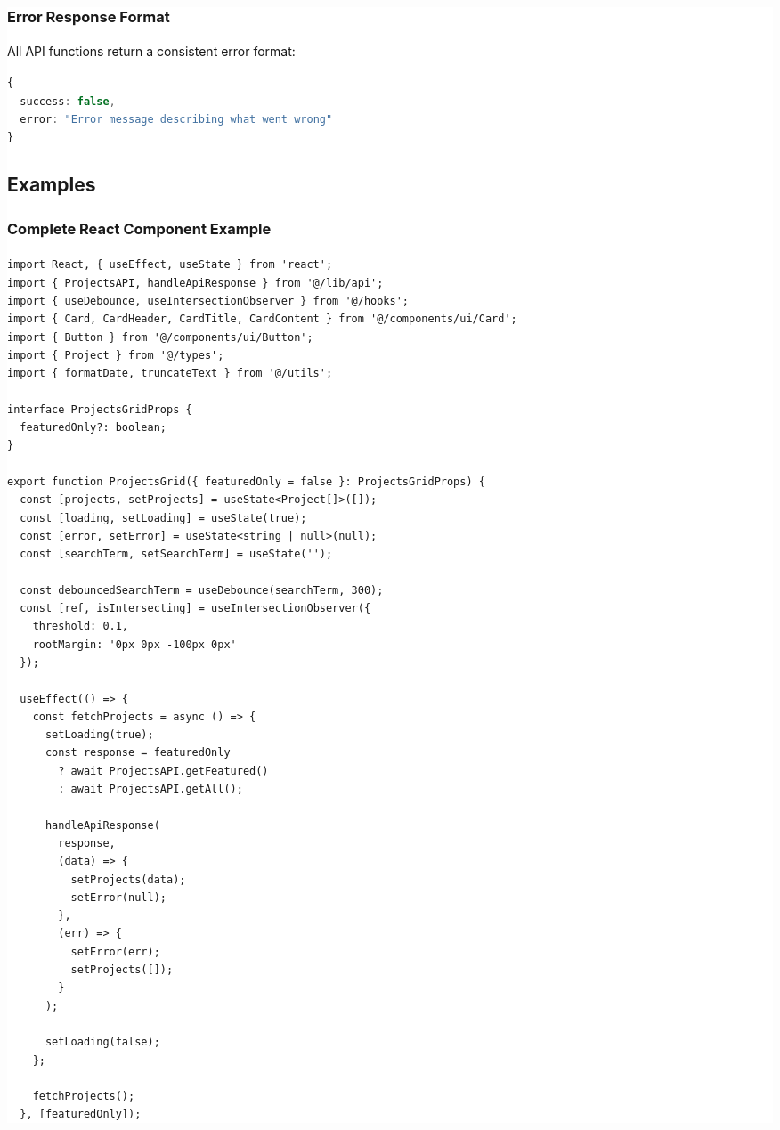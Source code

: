 ### Error Response Format

All API functions return a consistent error format:

```typescript
{
  success: false,
  error: "Error message describing what went wrong"
}
```

## Examples

### Complete React Component Example

```tsx
import React, { useEffect, useState } from 'react';
import { ProjectsAPI, handleApiResponse } from '@/lib/api';
import { useDebounce, useIntersectionObserver } from '@/hooks';
import { Card, CardHeader, CardTitle, CardContent } from '@/components/ui/Card';
import { Button } from '@/components/ui/Button';
import { Project } from '@/types';
import { formatDate, truncateText } from '@/utils';

interface ProjectsGridProps {
  featuredOnly?: boolean;
}

export function ProjectsGrid({ featuredOnly = false }: ProjectsGridProps) {
  const [projects, setProjects] = useState<Project[]>([]);
  const [loading, setLoading] = useState(true);
  const [error, setError] = useState<string | null>(null);
  const [searchTerm, setSearchTerm] = useState('');
  
  const debouncedSearchTerm = useDebounce(searchTerm, 300);
  const [ref, isIntersecting] = useIntersectionObserver({
    threshold: 0.1,
    rootMargin: '0px 0px -100px 0px'
  });

  useEffect(() => {
    const fetchProjects = async () => {
      setLoading(true);
      const response = featuredOnly 
        ? await ProjectsAPI.getFeatured()
        : await ProjectsAPI.getAll();
      
      handleApiResponse(
        response,
        (data) => {
          setProjects(data);
          setError(null);
        },
        (err) => {
          setError(err);
          setProjects([]);
        }
      );
      
      setLoading(false);
    };

    fetchProjects();
  }, [featuredOnly]);
```